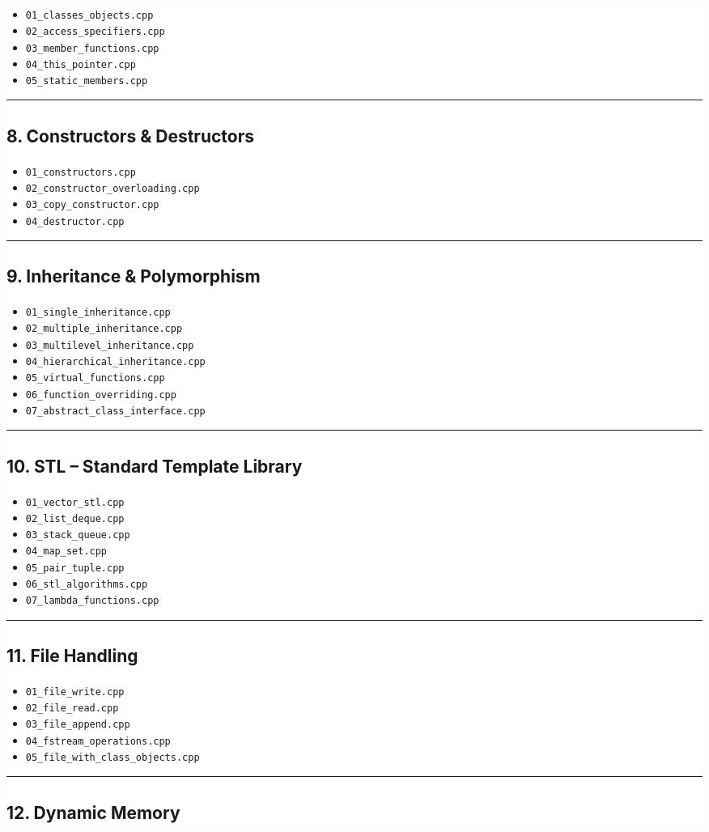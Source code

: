 - `01_classes_objects.cpp`
- `02_access_specifiers.cpp`
- `03_member_functions.cpp`
- `04_this_pointer.cpp`
- `05_static_members.cpp`

---

## 8. Constructors & Destructors

- `01_constructors.cpp`
- `02_constructor_overloading.cpp`
- `03_copy_constructor.cpp`
- `04_destructor.cpp`

---

## 9. Inheritance & Polymorphism

- `01_single_inheritance.cpp`
- `02_multiple_inheritance.cpp`
- `03_multilevel_inheritance.cpp`
- `04_hierarchical_inheritance.cpp`
- `05_virtual_functions.cpp`
- `06_function_overriding.cpp`
- `07_abstract_class_interface.cpp`

---

## 10. STL – Standard Template Library

- `01_vector_stl.cpp`
- `02_list_deque.cpp`
- `03_stack_queue.cpp`
- `04_map_set.cpp`
- `05_pair_tuple.cpp`
- `06_stl_algorithms.cpp`
- `07_lambda_functions.cpp`

---

## 11. File Handling

- `01_file_write.cpp`
- `02_file_read.cpp`
- `03_file_append.cpp`
- `04_fstream_operations.cpp`
- `05_file_with_class_objects.cpp`

---

## 12. Dynamic Memory
